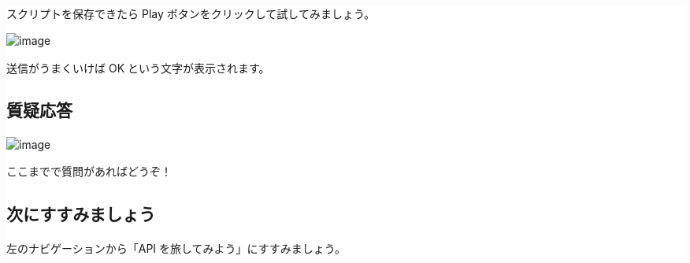 スクリプトを保存できたら Play ボタンをクリックして試してみましょう。

![image](https://i.gyazo.com/274deece434c7e2c2216419d34cfd3ee.png)

送信がうまくいけば OK という文字が表示されます。

## 質疑応答

![image](https://i.gyazo.com/aba8ccd625e7320883851b71ebd0caf2.png)

ここまでで質問があればどうぞ！

## 次にすすみましょう

左のナビゲーションから「API を旅してみよう」にすすみましょう。